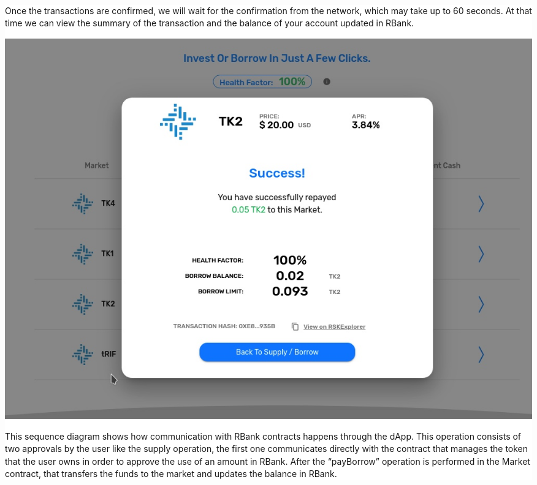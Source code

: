 Once the transactions are confirmed, we will wait for the confirmation from the network, which may take up to 60 seconds. At that time we can view the summary of the transaction and the balance of your account updated in RBank.

![RBank - RepaySuccess](/assets/img/kb/rbank/Repay-Success.jpg)

This sequence diagram shows how communication with RBank contracts happens through the dApp. This operation consists of two approvals by the user like the supply operation, the first one communicates directly with the contract that manages the token that the user owns in order to approve the use of an amount in RBank. After the “payBorrow” operation is performed in the Market contract, that transfers the funds to the market and updates the balance in RBank.
